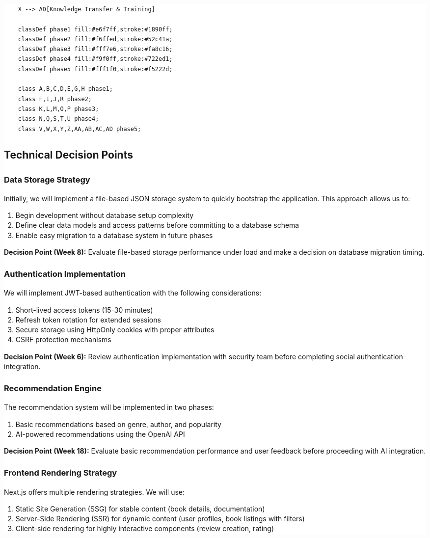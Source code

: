 ```mermaid
    X --> AD[Knowledge Transfer & Training]

    classDef phase1 fill:#e6f7ff,stroke:#1890ff;
    classDef phase2 fill:#f6ffed,stroke:#52c41a;
    classDef phase3 fill:#fff7e6,stroke:#fa8c16;
    classDef phase4 fill:#f9f0ff,stroke:#722ed1;
    classDef phase5 fill:#fff1f0,stroke:#f5222d;
    
    class A,B,C,D,E,G,H phase1;
    class F,I,J,R phase2;
    class K,L,M,O,P phase3;
    class N,Q,S,T,U phase4;
    class V,W,X,Y,Z,AA,AB,AC,AD phase5;
```

## Technical Decision Points

### Data Storage Strategy
Initially, we will implement a file-based JSON storage system to quickly bootstrap the application. This approach allows us to:

1. Begin development without database setup complexity
2. Define clear data models and access patterns before committing to a database schema
3. Enable easy migration to a database system in future phases

**Decision Point (Week 8):** Evaluate file-based storage performance under load and make a decision on database migration timing.

### Authentication Implementation
We will implement JWT-based authentication with the following considerations:

1. Short-lived access tokens (15-30 minutes)
2. Refresh token rotation for extended sessions
3. Secure storage using HttpOnly cookies with proper attributes
4. CSRF protection mechanisms

**Decision Point (Week 6):** Review authentication implementation with security team before completing social authentication integration.

### Recommendation Engine
The recommendation system will be implemented in two phases:

1. Basic recommendations based on genre, author, and popularity
2. AI-powered recommendations using the OpenAI API

**Decision Point (Week 18):** Evaluate basic recommendation performance and user feedback before proceeding with AI integration.

### Frontend Rendering Strategy
Next.js offers multiple rendering strategies. We will use:

1. Static Site Generation (SSG) for stable content (book details, documentation)
2. Server-Side Rendering (SSR) for dynamic content (user profiles, book listings with filters)
3. Client-side rendering for highly interactive components (review creation, rating)
